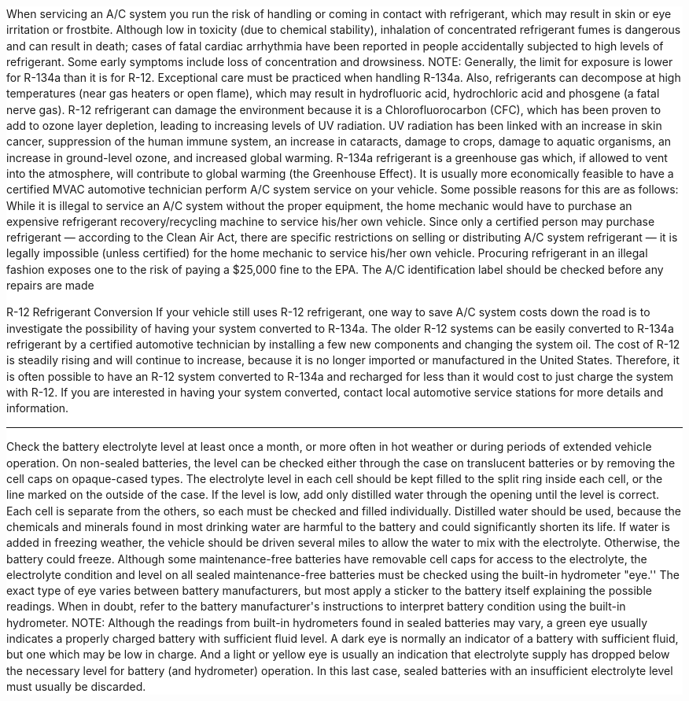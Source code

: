 When servicing an A/C system you run the risk of handling or coming in contact with refrigerant, which may result in skin or eye irritation or frostbite. Although low in toxicity (due to chemical
stability), inhalation of concentrated refrigerant fumes is dangerous and can result in death; cases of fatal cardiac arrhythmia have been reported in people accidentally subjected to high
levels of refrigerant. Some early symptoms include loss of concentration and drowsiness.
NOTE: Generally, the limit for exposure is lower for R-134a than it is for R-12. Exceptional care must be practiced when handling R-134a.
Also, refrigerants can decompose at high temperatures (near gas heaters or open flame), which may result in hydrofluoric acid, hydrochloric acid and phosgene (a fatal nerve gas).
R-12 refrigerant can damage the environment because it is a Chlorofluorocarbon (CFC), which has been proven to add to ozone layer depletion, leading to increasing levels of UV radiation.
UV radiation has been linked with an increase in skin cancer, suppression of the human immune system, an increase in cataracts, damage to crops, damage to aquatic organisms, an
increase in ground-level ozone, and increased global warming.
R-134a refrigerant is a greenhouse gas which, if allowed to vent into the atmosphere, will contribute to global warming (the Greenhouse Effect).
It is usually more economically feasible to have a certified MVAC automotive technician perform A/C system service on your vehicle. Some possible reasons for this are as follows:
While it is illegal to service an A/C system without the proper equipment, the home mechanic would have to purchase an expensive refrigerant recovery/recycling machine to service
his/her own vehicle.
Since only a certified person may purchase refrigerant — according to the Clean Air Act, there are specific restrictions on selling or distributing A/C system refrigerant — it is legally
impossible (unless certified) for the home mechanic to service his/her own vehicle. Procuring refrigerant in an illegal fashion exposes one to the risk of paying a $25,000 fine to the
EPA. The A/C identification label should be checked before any repairs are made

R-12 Refrigerant Conversion
If your vehicle still uses R-12 refrigerant, one way to save A/C system costs down the road is to investigate the possibility of having your system converted to R-134a. The older R-12
systems can be easily converted to R-134a refrigerant by a certified automotive technician by installing a few new components and changing the system oil.
The cost of R-12 is steadily rising and will continue to increase, because it is no longer imported or manufactured in the United States. Therefore, it is often possible to have an R-12 system
converted to R-134a and recharged for less than it would cost to just charge the system with R-12.
If you are interested in having your system converted, contact local automotive service stations for more details and information.

---

Check the battery electrolyte level at least once a month, or more often in hot weather or during periods of extended vehicle operation. On non-sealed batteries, the level can be checked
either through the case on translucent batteries or by removing the cell caps on opaque-cased types. The electrolyte level in each cell should be kept filled to the split ring inside each cell,
or the line marked on the outside of the case.
If the level is low, add only distilled water through the opening until the level is correct. Each cell is separate from the others, so each must be checked and filled individually. Distilled water
should be used, because the chemicals and minerals found in most drinking water are harmful to the battery and could significantly shorten its life.
If water is added in freezing weather, the vehicle should be driven several miles to allow the water to mix with the electrolyte. Otherwise, the battery could freeze.
Although some maintenance-free batteries have removable cell caps for access to the electrolyte, the electrolyte condition and level on all sealed maintenance-free batteries must be
checked using the built-in hydrometer "eye.'' The exact type of eye varies between battery manufacturers, but most apply a sticker to the battery itself explaining the possible readings.
When in doubt, refer to the battery manufacturer's instructions to interpret battery condition using the built-in hydrometer.
NOTE: Although the readings from built-in hydrometers found in sealed batteries may vary, a green eye usually indicates a properly charged battery with sufficient
fluid level. A dark eye is normally an indicator of a battery with sufficient fluid, but one which may be low in charge. And a light or yellow eye is usually an indication
that electrolyte supply has dropped below the necessary level for battery (and hydrometer) operation. In this last case, sealed batteries with an insufficient electrolyte
level must usually be discarded.
